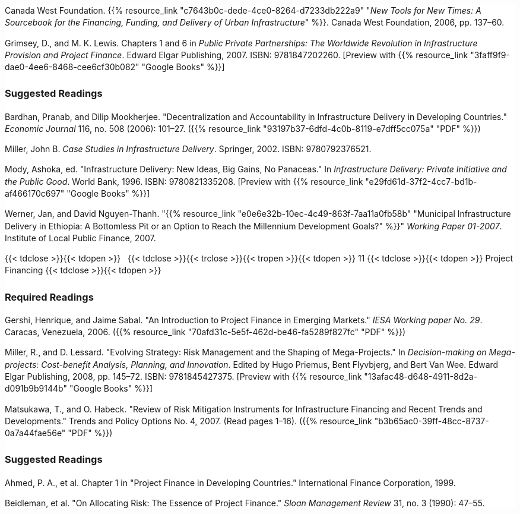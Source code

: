 Canada West Foundation. {{% resource_link "c7643b0c-dede-4ce0-8264-d7233db222a9" "*New Tools for New Times: A Sourcebook for the Financing, Funding, and Delivery of Urban Infrastructure*" %}}. Canada West Foundation, 2006, pp. 137–60.

Grimsey, D., and M. K. Lewis. Chapters 1 and 6 in *Public Private Partnerships: The Worldwide Revolution in Infrastructure Provision and Project Finance*. Edward Elgar Publishing, 2007. ISBN: 9781847202260. \[Preview with {{% resource_link "3faff9f9-dae0-4ee6-8468-cee6cf30b082" "Google Books" %}}\]

### Suggested Readings

Bardhan, Pranab, and Dilip Mookherjee. "Decentralization and Accountability in Infrastructure Delivery in Developing Countries." *Economic Journal* 116, no. 508 (2006): 101–27. ({{% resource_link "93197b37-6dfd-4c0b-8119-e7dff5cc075a" "PDF" %}})

Miller, John B. *Case Studies in Infrastructure Delivery*. Springer, 2002. ISBN: 9780792376521.

Mody, Ashoka, ed. "Infrastructure Delivery: New Ideas, Big Gains, No Panaceas." In *Infrastructure Delivery: Private Initiative and the Public Good*. World Bank, 1996. ISBN: 9780821335208. \[Preview with {{% resource_link "e29fd61d-37f2-4cc7-bd1b-af466170c697" "Google Books" %}}\]

Werner, Jan, and David Nguyen-Thanh. "{{% resource_link "e0e6e32b-10ec-4c49-863f-7aa11a0fb58b" "Municipal Infrastructure Delivery in Ethiopia: A Bottomless Pit or an Option to Reach the Millennium Development Goals?" %}}" *Working Paper 01-2007*. Institute of Local Public Finance, 2007.

{{< tdclose >}}{{< tdopen >}}
 
{{< tdclose >}}{{< trclose >}}{{< tropen >}}{{< tdopen >}}
11
{{< tdclose >}}{{< tdopen >}}
Project Financing
{{< tdclose >}}{{< tdopen >}}

### Required Readings

Gershi, Henrique, and Jaime Sabal. "An Introduction to Project Finance in Emerging Markets." *IESA Working paper No. 29*. Caracas, Venezuela, 2006. ({{% resource_link "70afd31c-5e5f-462d-be46-fa5289f827fc" "PDF" %}})

Miller, R., and D. Lessard. "Evolving Strategy: Risk Management and the Shaping of Mega-Projects." In *Decision-making on Mega-projects: Cost-benefit Analysis, Planning, and Innovation*. Edited by Hugo Priemus, Bent Flyvbjerg, and Bert Van Wee. Edward Elgar Publishing, 2008, pp. 145–72. ISBN: 9781845427375. \[Preview with {{% resource_link "13afac48-d648-4911-8d2a-d091b9b9144b" "Google Books" %}}\]

Matsukawa, T., and O. Habeck. "Review of Risk Mitigation Instruments for Infrastructure Financing and Recent Trends and Developments." Trends and Policy Options No. 4, 2007. (Read pages 1–16). ({{% resource_link "b3b65ac0-39ff-48cc-8737-0a7a44fae56e" "PDF" %}})

### Suggested Readings

Ahmed, P. A., et al. Chapter 1 in "Project Finance in Developing Countries." International Finance Corporation, 1999.

Beidleman, et al. "On Allocating Risk: The Essence of Project Finance." *Sloan Management Review* 31, no. 3 (1990): 47–55.
